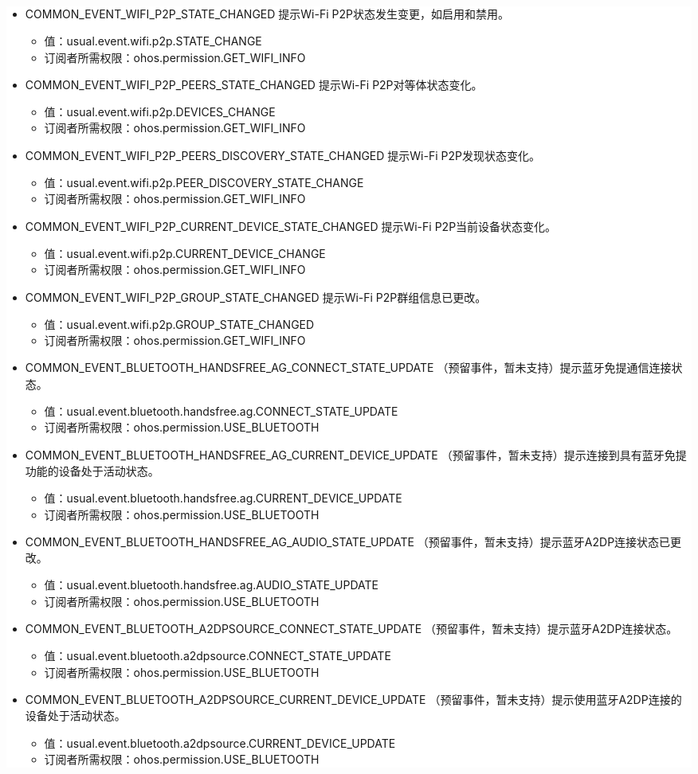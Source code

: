 
* COMMON_EVENT_WIFI_P2P_STATE_CHANGED
提示Wi-Fi P2P状态发生变更，如启用和禁用。
  - 值：usual.event.wifi.p2p.STATE_CHANGE
  - 订阅者所需权限：ohos.permission.GET_WIFI_INFO


* COMMON_EVENT_WIFI_P2P_PEERS_STATE_CHANGED
提示Wi-Fi P2P对等体状态变化。
  - 值：usual.event.wifi.p2p.DEVICES_CHANGE
  - 订阅者所需权限：ohos.permission.GET_WIFI_INFO


* COMMON_EVENT_WIFI_P2P_PEERS_DISCOVERY_STATE_CHANGED
提示Wi-Fi P2P发现状态变化。
  - 值：usual.event.wifi.p2p.PEER_DISCOVERY_STATE_CHANGE
  - 订阅者所需权限：ohos.permission.GET_WIFI_INFO


* COMMON_EVENT_WIFI_P2P_CURRENT_DEVICE_STATE_CHANGED
提示Wi-Fi P2P当前设备状态变化。
  - 值：usual.event.wifi.p2p.CURRENT_DEVICE_CHANGE
  - 订阅者所需权限：ohos.permission.GET_WIFI_INFO


* COMMON_EVENT_WIFI_P2P_GROUP_STATE_CHANGED
提示Wi-Fi P2P群组信息已更改。
  - 值：usual.event.wifi.p2p.GROUP_STATE_CHANGED
  - 订阅者所需权限：ohos.permission.GET_WIFI_INFO


* COMMON_EVENT_BLUETOOTH_HANDSFREE_AG_CONNECT_STATE_UPDATE
（预留事件，暂未支持）提示蓝牙免提通信连接状态。
  - 值：usual.event.bluetooth.handsfree.ag.CONNECT_STATE_UPDATE
  - 订阅者所需权限：ohos.permission.USE_BLUETOOTH


* COMMON_EVENT_BLUETOOTH_HANDSFREE_AG_CURRENT_DEVICE_UPDATE
（预留事件，暂未支持）提示连接到具有蓝牙免提功能的设备处于活动状态。
  - 值：usual.event.bluetooth.handsfree.ag.CURRENT_DEVICE_UPDATE
  - 订阅者所需权限：ohos.permission.USE_BLUETOOTH


* COMMON_EVENT_BLUETOOTH_HANDSFREE_AG_AUDIO_STATE_UPDATE
（预留事件，暂未支持）提示蓝牙A2DP连接状态已更改。
  - 值：usual.event.bluetooth.handsfree.ag.AUDIO_STATE_UPDATE
  - 订阅者所需权限：ohos.permission.USE_BLUETOOTH


* COMMON_EVENT_BLUETOOTH_A2DPSOURCE_CONNECT_STATE_UPDATE
（预留事件，暂未支持）提示蓝牙A2DP连接状态。
  - 值：usual.event.bluetooth.a2dpsource.CONNECT_STATE_UPDATE
  - 订阅者所需权限：ohos.permission.USE_BLUETOOTH


* COMMON_EVENT_BLUETOOTH_A2DPSOURCE_CURRENT_DEVICE_UPDATE
（预留事件，暂未支持）提示使用蓝牙A2DP连接的设备处于活动状态。
  - 值：usual.event.bluetooth.a2dpsource.CURRENT_DEVICE_UPDATE
  - 订阅者所需权限：ohos.permission.USE_BLUETOOTH
